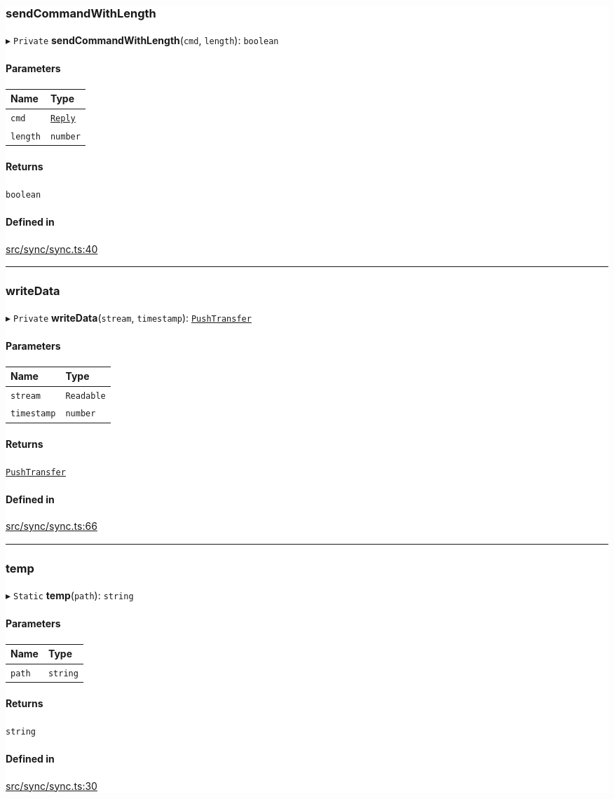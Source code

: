 ### sendCommandWithLength

▸ `Private` **sendCommandWithLength**(`cmd`, `length`): `boolean`

#### Parameters

| Name     | Type                              |
| :------- | :-------------------------------- |
| `cmd`    | [`Reply`](../enums/Util.Reply.md) |
| `length` | `number`                          |

#### Returns

`boolean`

#### Defined in

[src/sync/sync.ts:40](https://github.com/Maaaartin/adb-ts/blob/5393493/src/sync/sync.ts#L40)

---

### writeData

▸ `Private` **writeData**(`stream`, `timestamp`): [`PushTransfer`](Sync.PushTransfer.md)

#### Parameters

| Name        | Type       |
| :---------- | :--------- |
| `stream`    | `Readable` |
| `timestamp` | `number`   |

#### Returns

[`PushTransfer`](Sync.PushTransfer.md)

#### Defined in

[src/sync/sync.ts:66](https://github.com/Maaaartin/adb-ts/blob/5393493/src/sync/sync.ts#L66)

---

### temp

▸ `Static` **temp**(`path`): `string`

#### Parameters

| Name   | Type     |
| :----- | :------- |
| `path` | `string` |

#### Returns

`string`

#### Defined in

[src/sync/sync.ts:30](https://github.com/Maaaartin/adb-ts/blob/5393493/src/sync/sync.ts#L30)
